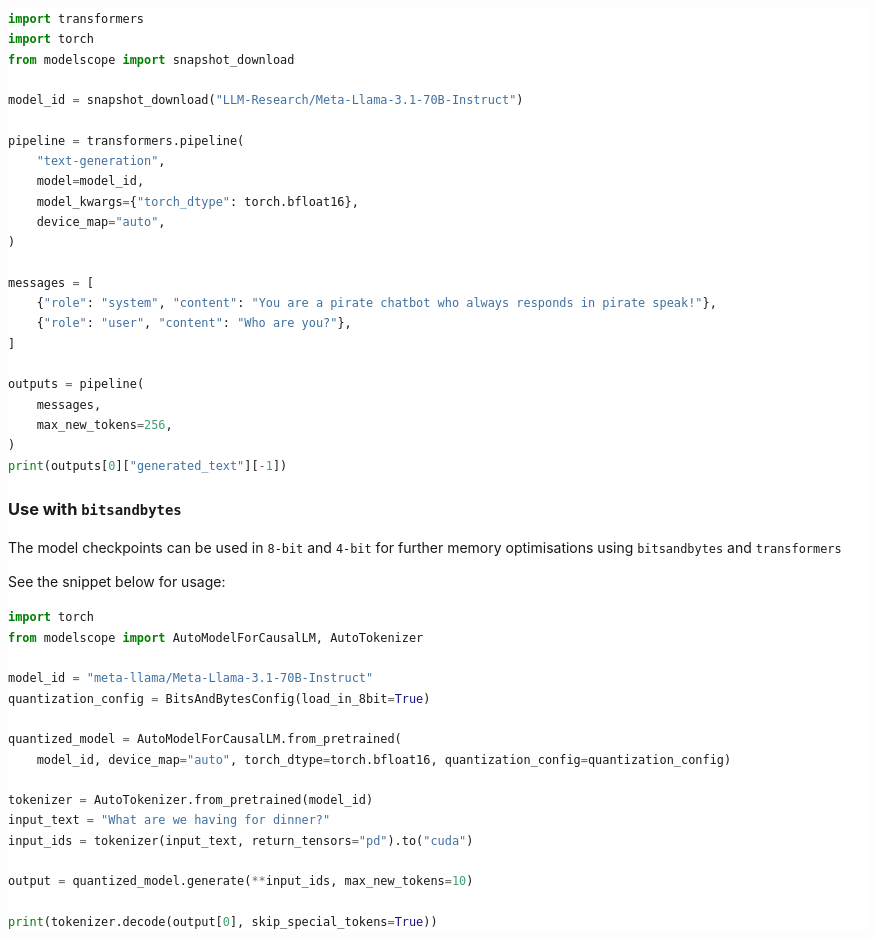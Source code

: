 ```python
import transformers
import torch
from modelscope import snapshot_download

model_id = snapshot_download("LLM-Research/Meta-Llama-3.1-70B-Instruct")

pipeline = transformers.pipeline(
    "text-generation",
    model=model_id,
    model_kwargs={"torch_dtype": torch.bfloat16},
    device_map="auto",
)

messages = [
    {"role": "system", "content": "You are a pirate chatbot who always responds in pirate speak!"},
    {"role": "user", "content": "Who are you?"},
]

outputs = pipeline(
    messages,
    max_new_tokens=256,
)
print(outputs[0]["generated_text"][-1])
```

### Use with `bitsandbytes`

The model checkpoints can be used in `8-bit` and `4-bit` for further memory optimisations using `bitsandbytes` and `transformers`

See the snippet below for usage:

```python
import torch
from modelscope import AutoModelForCausalLM, AutoTokenizer

model_id = "meta-llama/Meta-Llama-3.1-70B-Instruct"
quantization_config = BitsAndBytesConfig(load_in_8bit=True)

quantized_model = AutoModelForCausalLM.from_pretrained(
	model_id, device_map="auto", torch_dtype=torch.bfloat16, quantization_config=quantization_config)

tokenizer = AutoTokenizer.from_pretrained(model_id)
input_text = "What are we having for dinner?"
input_ids = tokenizer(input_text, return_tensors="pd").to("cuda")

output = quantized_model.generate(**input_ids, max_new_tokens=10)

print(tokenizer.decode(output[0], skip_special_tokens=True))
```
